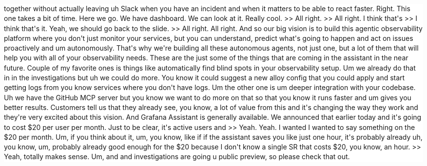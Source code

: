 together without actually leaving uh Slack when you have an incident and when it matters to be able to react faster. Right. This one takes a bit of time. Here we go. We have dashboard. We can look at it. Really cool. >> All right. >> All right. I think that's >> I think that's it. Yeah, we should go back to the slide. >> All right. All right. And so our big vision is to build this agentic observability platform where you don't just monitor your services, but you can understand, predict what's going to happen and act on issues proactively and um autonomously. That's why we're building all these autonomous agents, not just one, but a lot of them that will help you with all of your observability needs. These are the just some of the things that are coming in the assistant in the near future. Couple of my favorite ones is things like automatically find blind spots in your observability setup. Um we already do that in in the investigations but uh we could do more. You know it could suggest a new alloy config that you could apply and start getting logs from you know services where you don't have logs. Um the other one is um deeper integration with your codebase. Uh we have the GitHub MCP server but you know we want to do more on that so that you know it runs faster and um gives you better results. Customers tell us that they already see, you know, a lot of value from this and it's changing the way they work and they're very excited about this vision. And Grafana Assistant is generally available. We announced that earlier today and it's going to cost $20 per user per month. Just to be clear, it's active users and >> Yeah. Yeah. I wanted I wanted to say something on the $20 per month. Um, if you think about it, um, you know, like if if the assistant saves you like just one hour, it's probably already uh, you know, um, probably already good enough for the $20 because I don't know a single SR that costs $20, you know, an hour. >> Yeah, totally makes sense. Um, and and investigations are going u public preview, so please check that out.


